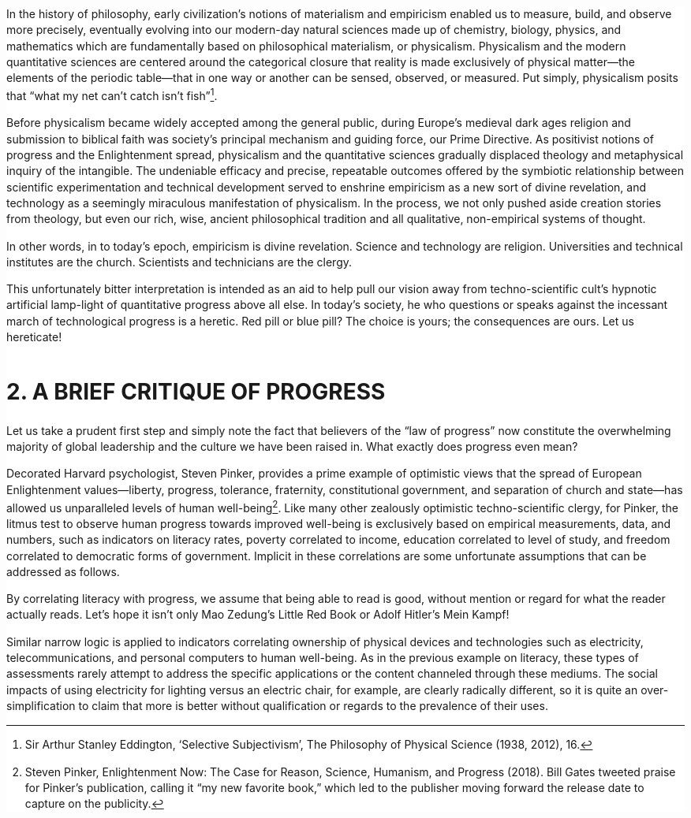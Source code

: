 In the history of philosophy, early civilization’s notions of materialism and empiricism enabled us to measure, build, and observe more precisely, eventually evolving into our modern-day natural sciences made up of chemistry, biology, physics, and mathematics which are fundamentally based on philosophical materialism, or physicalism. Physicalism and the modern quantitative sciences are centered around the categorical closure that reality is made exclusively of physical matter—the elements of the periodic table—that in one way or another can be sensed, observed, or measured. Put simply, physicalism posits that “what my net can’t catch isn’t fish”[^2].  

Before physicalism became widely accepted among the general public, during Europe’s medieval dark ages religion and submission to biblical faith was society’s principal mechanism and guiding force, our Prime Directive. As positivist notions of progress and the Enlightenment spread, physicalism and the quantitative sciences gradually displaced theology and metaphysical inquiry of the intangible. The undeniable efficacy and precise, repeatable outcomes offered by the symbiotic relationship between scientific experimentation and technical development served to enshrine empiricism as a new sort of divine revelation, and technology as a seemingly miraculous manifestation of physicalism. In the process, we not only pushed aside creation stories from theology, but even our rich, wise, ancient philosophical tradition and all qualitative, non-empirical systems of thought.  

In other words, in to today’s epoch, empiricism is divine revelation. Science and technology are religion. Universities and technical institutes are the church. Scientists and technicians are the clergy.  

This unfortunately bitter interpretation is intended as an aid to help pull our vision away from techno-scientific cult’s hypnotic artificial lamp-light of quantitative progress above all else. In today’s society, he who questions or speaks against the incessant march of technological progress is a heretic. Red pill or blue pill? The choice is yours; the consequences are ours. Let us hereticate!

# 2. A BRIEF CRITIQUE OF PROGRESS
Let us take a prudent first step and simply note the fact that believers of the “law of progress” now constitute the overwhelming majority of global leadership and the culture we have been raised in. What exactly does progress even mean?  

Decorated Harvard psychologist, Steven Pinker, provides a prime example of optimistic views that the spread of European Enlightenment values—liberty, progress, tolerance, fraternity, constitutional government, and separation of church and state—has allowed us unparalleled levels of human well-being[^3]. Like many other zealously optimistic techno-scientific clergy, for Pinker, the litmus test to observe human progress towards improved well-being is exclusively based on empirical measurements, data, and numbers, such as indicators on literacy rates, poverty correlated to income, education correlated to level of study, and freedom correlated to democratic forms of government. Implicit in these correlations are some unfortunate assumptions that can be addressed as follows.  

By correlating literacy with progress, we assume that being able to read is good, without mention or regard for what the reader actually reads. Let’s hope it isn’t only Mao Zedung’s Little Red Book or Adolf Hitler’s Mein Kampf!  

Similar narrow logic is applied to indicators correlating ownership of physical devices and technologies such as electricity, telecommunications, and personal computers to human well-being. As in the previous example on literacy, these types of assessments rarely attempt to address the specific applications or the content channeled through these mediums. The social impacts of using electricity for lighting versus an electric chair, for example, are clearly radically different, so it is quite an over-simplification to claim that more is better without qualification or regards to the prevalence of their uses.  


[^1]: Mark Twain is often attributed with having said, “History doesn’t repeat itself, but it often rhymes”.
[^2]: Sir Arthur Stanley Eddington, ‘Selective Subjectivism’, The Philosophy of Physical Science (1938, 2012), 16.
[^3]: Steven Pinker, Enlightenment Now: The Case for Reason, Science, Humanism, and Progress (2018). Bill Gates tweeted praise for Pinker’s publication, calling it “my new favorite book,” which led to the publisher moving forward the release date to capture on the publicity.
[^4]: World Economic Forum, [Davos Manifesto 2020: The Universal Purpose of a Company in the Fourth Industrial Revolution (2019)](https://www.weforum.org/agenda/2019/12/davos-manifesto-2020-the-universal-purpose-of-a-company-in-the-fourth-industrial-revolution/)
[^5]: Kurt Vonnegut, Player Piano (1952)